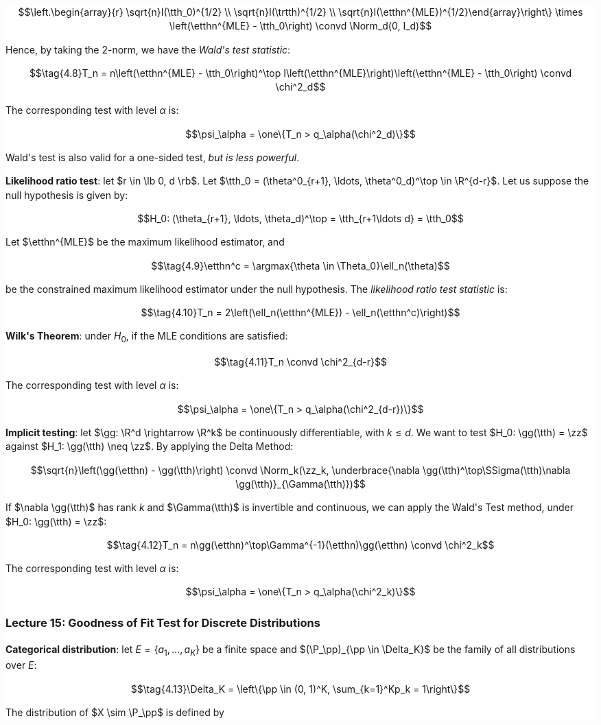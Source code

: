 $$\left.\begin{array}{r} \sqrt{n}I(\tth_0)^{1/2} \\ \sqrt{n}I(\trtth)^{1/2} \\ \sqrt{n}I(\etthn^{MLE})^{1/2}\end{array}\right\} \times \left(\etthn^{MLE} - \tth_0\right) \convd \Norm_d(0, I_d)$$

Hence, by taking the 2-norm, we have the *Wald's test statistic*:

$$\tag{4.8}T_n = n\left(\etthn^{MLE} - \tth_0\right)^\top I\left(\etthn^{MLE}\right)\left(\etthn^{MLE} - \tth_0\right) \convd \chi^2_d$$

The corresponding test with level $\alpha$ is:

$$\psi_\alpha = \one\{T_n > q_\alpha(\chi^2_d)\}$$

Wald's test is also valid for a one-sided test, *but is less powerful*.

**Likelihood ratio test**: let $r \in \lb 0, d \rb$. Let $\tth_0 = (\theta^0_{r+1}, \ldots, \theta^0_d)^\top \in \R^{d-r}$. Let us suppose the null hypothesis is given by:

$$H_0: (\theta_{r+1}, \ldots, \theta_d)^\top = \tth_{r+1\ldots d} = \tth_0$$

Let $\etthn^{MLE}$ be the maximum likelihood estimator, and

$$\tag{4.9}\etthn^c = \argmax{\theta \in \Theta_0}\ell_n(\theta)$$

be the constrained maximum likelihood estimator under the null hypothesis. The *likelihood ratio test statistic* is:

$$\tag{4.10}T_n = 2\left(\ell_n(\etthn^{MLE}) - \ell_n(\etthn^c)\right)$$

**Wilk's Theorem**: under $H_0$, if the MLE conditions are satisfied:

$$\tag{4.11}T_n \convd \chi^2_{d-r}$$

The corresponding test with level $\alpha$ is:

$$\psi_\alpha = \one\{T_n > q_\alpha(\chi^2_{d-r})\}$$

**Implicit testing**: let $\gg: \R^d \rightarrow \R^k$ be continuously differentiable, with $k \leq d$. We want to test $H_0: \gg(\tth) = \zz$ against $H_1: \gg(\tth) \neq \zz$. By applying the Delta Method:

$$\sqrt{n}\left(\gg(\etthn) - \gg(\tth)\right) \convd \Norm_k(\zz_k, \underbrace{\nabla \gg(\tth)^\top\SSigma(\tth)\nabla \gg(\tth)}_{\Gamma(\tth)})$$

If $\nabla \gg(\tth)$ has rank $k$ and $\Gamma(\tth)$ is invertible and continuous, we can apply the Wald's Test method, under $H_0: \gg(\tth) = \zz$:

$$\tag{4.12}T_n = n\gg(\etthn)^\top\Gamma^{-1}(\etthn)\gg(\etthn) \convd \chi^2_k$$

The corresponding test with level $\alpha$ is:

$$\psi_\alpha = \one\{T_n > q_\alpha(\chi^2_k)\}$$

### Lecture 15: Goodness of Fit Test for Discrete Distributions

**Categorical distribution**: let $E = \{a_1, \ldots, a_K\}$ be a finite space and $(\P_\pp)_{\pp \in \Delta_K}$ be the family of all distributions over $E$:

$$\tag{4.13}\Delta_K = \left\{\pp \in (0, 1)^K, \sum_{k=1}^Kp_k = 1\right\}$$

The distribution of $X \sim \P_\pp$ is defined by
